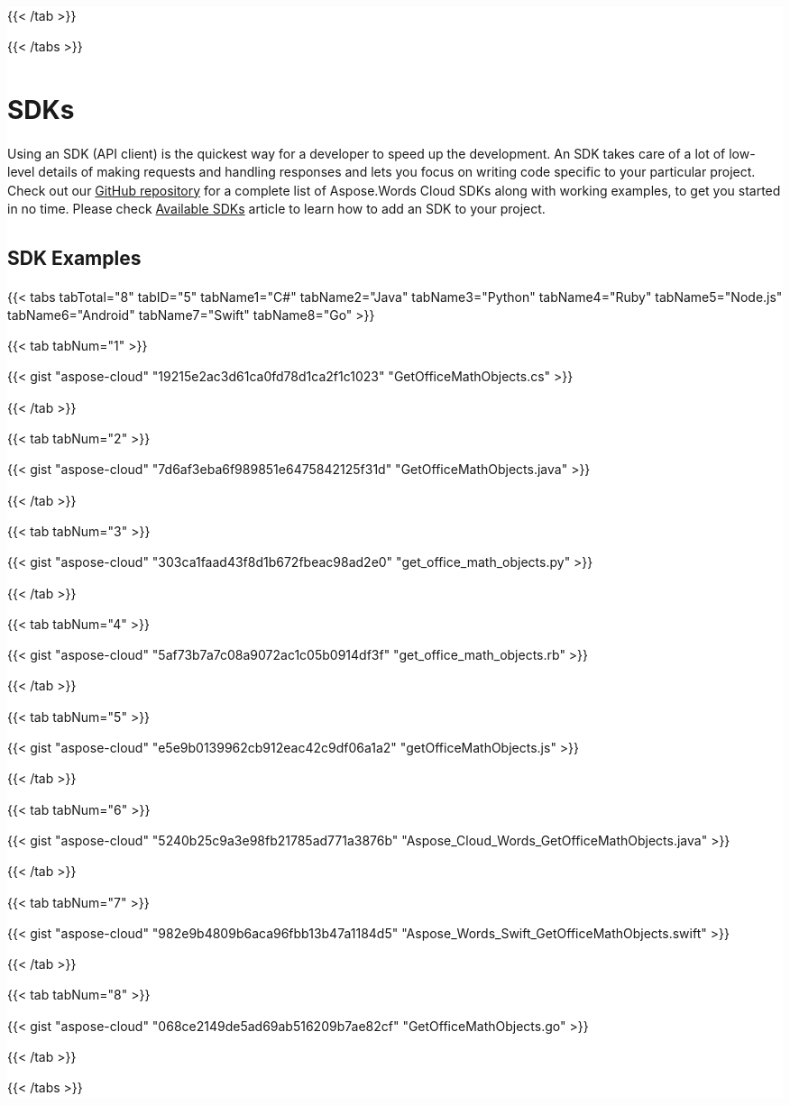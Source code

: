 {{< /tab >}}

{{< /tabs >}}
# **SDKs**
Using an SDK (API client) is the quickest way for a developer to speed up the development. An SDK takes care of a lot of low-level details of making requests and handling responses and lets you focus on writing code specific to your particular project. Check out our [GitHub repository](https://github.com/aspose-words-cloud) for a complete list of Aspose.Words Cloud SDKs along with working examples, to get you started in no time. Please check [Available SDKs](/available-sdks/) article to learn how to add an SDK to your project.
## **SDK Examples**
{{< tabs tabTotal="8" tabID="5" tabName1="C#" tabName2="Java" tabName3="Python" tabName4="Ruby" tabName5="Node.js" tabName6="Android" tabName7="Swift" tabName8="Go" >}}

{{< tab tabNum="1" >}}

{{< gist "aspose-cloud" "19215e2ac3d61ca0fd78d1ca2f1c1023" "GetOfficeMathObjects.cs" >}}

{{< /tab >}}

{{< tab tabNum="2" >}}

{{< gist "aspose-cloud" "7d6af3eba6f989851e6475842125f31d" "GetOfficeMathObjects.java" >}}

{{< /tab >}}

{{< tab tabNum="3" >}}

{{< gist "aspose-cloud" "303ca1faad43f8d1b672fbeac98ad2e0" "get\_office\_math\_objects.py" >}}

{{< /tab >}}

{{< tab tabNum="4" >}}

{{< gist "aspose-cloud" "5af73b7a7c08a9072ac1c05b0914df3f" "get\_office\_math\_objects.rb" >}}

{{< /tab >}}

{{< tab tabNum="5" >}}

{{< gist "aspose-cloud" "e5e9b0139962cb912eac42c9df06a1a2" "getOfficeMathObjects.js" >}}

{{< /tab >}}

{{< tab tabNum="6" >}}

{{< gist "aspose-cloud" "5240b25c9a3e98fb21785ad771a3876b" "Aspose\_Cloud\_Words\_GetOfficeMathObjects.java" >}}

{{< /tab >}}

{{< tab tabNum="7" >}}

{{< gist "aspose-cloud" "982e9b4809b6aca96fbb13b47a1184d5" "Aspose\_Words\_Swift\_GetOfficeMathObjects.swift" >}}

{{< /tab >}}

{{< tab tabNum="8" >}}

{{< gist "aspose-cloud" "068ce2149de5ad69ab516209b7ae82cf" "GetOfficeMathObjects.go" >}}

{{< /tab >}}

{{< /tabs >}}
